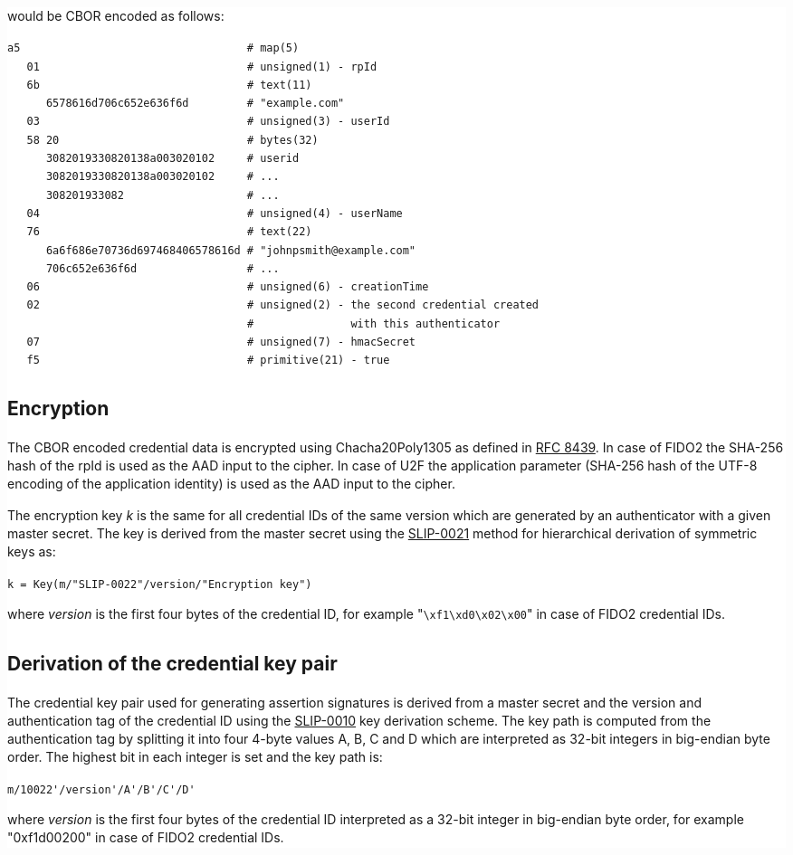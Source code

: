 would be CBOR encoded as follows:

```
a5                                   # map(5)
   01                                # unsigned(1) - rpId
   6b                                # text(11)
      6578616d706c652e636f6d         # "example.com"
   03                                # unsigned(3) - userId
   58 20                             # bytes(32)
      3082019330820138a003020102     # userid
      3082019330820138a003020102     # ...
      308201933082                   # ...
   04                                # unsigned(4) - userName
   76                                # text(22)
      6a6f686e70736d697468406578616d # "johnpsmith@example.com"
      706c652e636f6d                 # ...
   06                                # unsigned(6) - creationTime
   02                                # unsigned(2) - the second credential created
                                     #               with this authenticator
   07                                # unsigned(7) - hmacSecret
   f5                                # primitive(21) - true
```

## Encryption

The CBOR encoded credential data is encrypted using Chacha20Poly1305 as defined in [RFC 8439](https://tools.ietf.org/html/rfc8439). In case of FIDO2 the SHA-256 hash of the rpId is used as the AAD input to the cipher. In case of U2F the application parameter (SHA-256 hash of the UTF-8 encoding of the application identity) is used as the AAD input to the cipher.

The encryption key *k* is the same for all credential IDs of the same version which are generated by an authenticator with a given master secret. The key is derived from the master secret using the [SLIP-0021](https://github.com/satoshilabs/slips/blob/master/slip-0021.md) method for hierarchical derivation of symmetric keys as:

```
k = Key(m/"SLIP-0022"/version/"Encryption key")
```

where *version* is the first four bytes of the credential ID, for example "`\xf1\xd0\x02\x00`" in case of FIDO2 credential IDs.

## Derivation of the credential key pair

The credential key pair used for generating assertion signatures is derived from a master secret and the version and authentication tag of the credential ID using the [SLIP-0010](https://github.com/satoshilabs/slips/blob/master/slip-0010.md) key derivation scheme. The key path is computed from the authentication tag by splitting it into four 4-byte values A, B, C and D which are interpreted as 32-bit integers in big-endian byte order. The highest bit in each integer is set and the key path is:

```
m/10022'/version'/A'/B'/C'/D'
```

where *version* is the first four bytes of the credential ID interpreted as a 32-bit integer in big-endian byte order, for example "0xf1d00200" in case of FIDO2 credential IDs.
